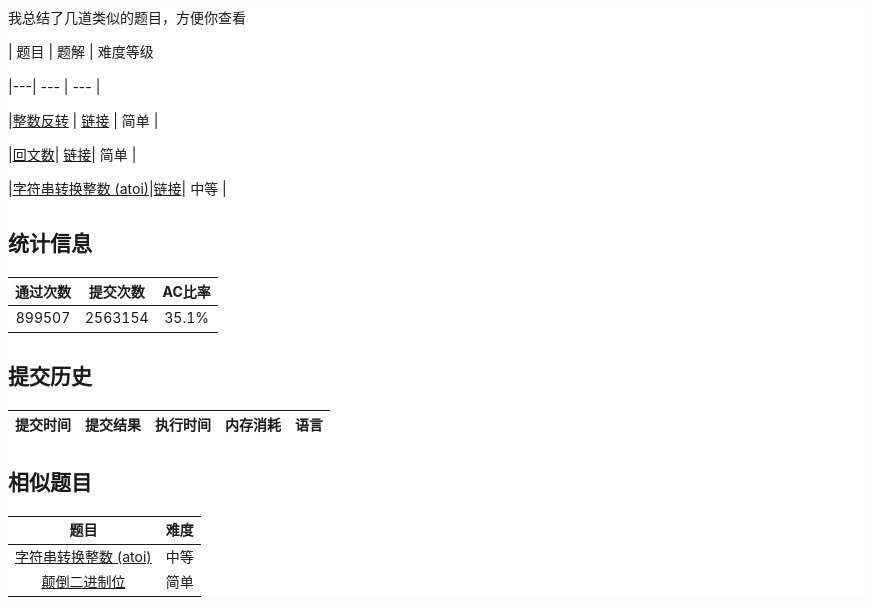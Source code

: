    

我总结了几道类似的题目，方便你查看

| 题目 | 题解 | 难度等级 

|---| --- | --- |

|[整数反转](https://leetcode-cn.com/problems/reverse-integer/) | [链接](https://leetcode-cn.com/problems/reverse-integer/solution/tu-jie-7-zheng-shu-fan-zhuan-by-wang_ni_ma/) | 简单 |

|[回文数](https://leetcode-cn.com/problems/palindrome-number/)| [链接](https://leetcode-cn.com/problems/palindrome-number/solution/chao-xiang-xi-tu-jie-san-chong-jie-fa-9-hui-wen-sh/)| 简单 |

|[字符串转换整数 (atoi)](https://leetcode-cn.com/problems/string-to-integer-atoi/)|[链接](https://leetcode-cn.com/problems/string-to-integer-atoi/solution/tu-jie-8-zi-fu-chuan-zhuan-huan-zheng-shu-atoi-by-/)| 中等 |

















## 统计信息
| 通过次数 | 提交次数 | AC比率 |
| :------: | :------: | :------: |
|    899507    |    2563154    |   35.1%   |

## 提交历史
| 提交时间 | 提交结果 | 执行时间 |  内存消耗  | 语言 |
| :------: | :------: | :------: | :--------: | :--------: |


## 相似题目
|                             题目                             | 难度 |
| :----------------------------------------------------------: | :---------: |
| [字符串转换整数 (atoi)](https://leetcode-cn.com/problems/string-to-integer-atoi/) | 中等|
| [颠倒二进制位](https://leetcode-cn.com/problems/reverse-bits/) | 简单|
